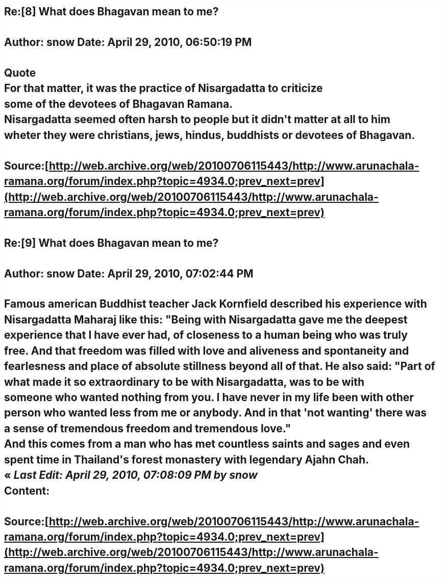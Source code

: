 ## Re:[8] What does Bhagavan mean to me?  
Author: snow                Date: April 29, 2010, 06:50:19 PM  
---  
Quote  
For that matter, it was the practice of Nisargadatta to criticize   
some of the devotees of Bhagavan Ramana.  
Nisargadatta seemed often harsh to people but it didn't matter at all to him  
wheter they were christians, jews, hindus, buddhists or devotees of Bhagavan.
 ---  
Source:[http://web.archive.org/web/20100706115443/http://www.arunachala-ramana.org/forum/index.php?topic=4934.0;prev_next=prev](http://web.archive.org/web/20100706115443/http://www.arunachala-ramana.org/forum/index.php?topic=4934.0;prev_next=prev)   
---  

## Re:[9] What does Bhagavan mean to me?  
Author: snow                Date: April 29, 2010, 07:02:44 PM  
---  
Famous american Buddhist teacher Jack Kornfield described his experience with  
Nisargadatta Maharaj like this: "Being with Nisargadatta gave me the deepest  
experience that I have ever had, of closeness to a human being who was truly  
free. And that freedom was filled with love and aliveness and spontaneity and  
fearlesness and place of absolute stillness beyond all of that. He also said: "Part of what made it so extraordinary to be with Nisargadatta, was to be with  
someone who wanted nothing from you. I have never in my life been with other  
person who wanted less from me or anybody. And in that 'not wanting' there was  
a sense of tremendous freedom and tremendous love."   
And this comes from a man who has met countless saints and sages and even  
spent time in Thailand's forest monastery with legendary Ajahn Chah.   
« _Last Edit: April 29, 2010, 07:08:09 PM by snow_  
Content:
 ---  
Source:[http://web.archive.org/web/20100706115443/http://www.arunachala-ramana.org/forum/index.php?topic=4934.0;prev_next=prev](http://web.archive.org/web/20100706115443/http://www.arunachala-ramana.org/forum/index.php?topic=4934.0;prev_next=prev)   
---  


